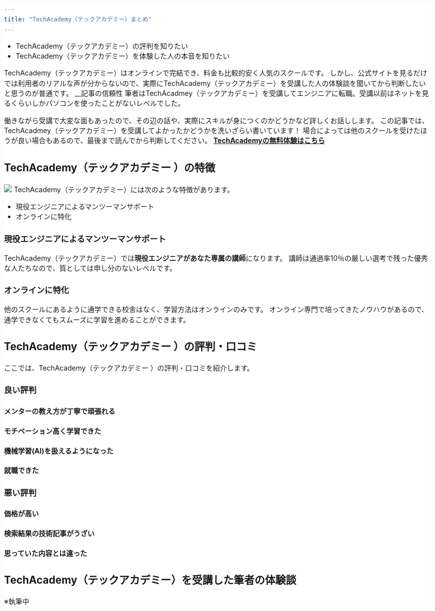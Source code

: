 ```yaml
---
title: "TechAcademy（テックアカデミー）まとめ"
---
```

* TechAcademy（テックアカデミー）の評判を知りたい
* TechAcademy（テックアカデミー）を体験した人の本音を知りたい  

TechAcademy（テックアカデミー）は<span class="sbd-text-bold">オンラインで完結でき、料金も比較的安く</span>人気のスクールです。
しかし、<span class="st-mymarker-s">公式サイトを見るだけでは利用者のリアルな声が分からない</span>ので、実際にTechAcademy（テックアカデミー）を受講した人の体験談を聞いてから判断したいと思うのが普通です。
__記事の信頼性
筆者はTechAcadmey（テックアカデミー）を受講してエンジニアに転職。受講以前はネットを見るくらいしかパソコンを使ったことがないレベルでした。

働きながら受講で大変な面もあったので、その辺の話や、実際にスキルが身につくのかどうかなど詳しくお話しします。
この記事では、<span class="st-mymarker-s">TechAcadmey（テックアカデミー）を受講してよかったかどうかを洗いざらい</span>書いています！
場合によっては他のスクールを受けたほうが良い場合もあるので、最後まで読んでから判断してください。
[__TechAcademyの無料体験はこちら__](https://t.felmat.net/fmcl?ak=R904D.1.L381588.I756445)  

TechAcademy（テックアカデミー ）の特徴
-------------------------
![](https://motoppe.net/wp-content/uploads/2021/04/techacademy.png)
TechAcademy（テックアカデミー）には次のような特徴があります。
* 現役エンジニアによるマンツーマンサポート
* オンラインに特化  

### 現役エンジニアによるマンツーマンサポート
TechAcademy（テックアカデミー）では**現役エンジニアがあなた専属の講師**になります。
講師は<span class="st-mymarker-s">通過率10％の厳しい選考で残った優秀な人たち</span>なので、質としては申し分のないレベルです。
### オンラインに特化
他のスクールにあるように通学できる校舎はなく、学習方法はオンラインのみです。
オンライン専門で培ってきたノウハウがあるので、通学できなくてもスムーズに学習を進めることができます。  

TechAcademy（テックアカデミー ）の評判・口コミ
-----------------------------
ここでは、TechAcademy（テックアカデミー ）の評判・口コミを紹介します。
### 良い評判
#### メンターの教え方が丁寧で頑張れる
#### モチベーション高く学習できた
#### 機械学習(AI)を扱えるようになった
#### 就職できた
### 悪い評判
#### 価格が高い
#### 検索結果の技術記事がうざい
#### 思っていた内容とは違った  

TechAcademy（テックアカデミー）を受講した筆者の体験談
--------------------------------
※執筆中  
